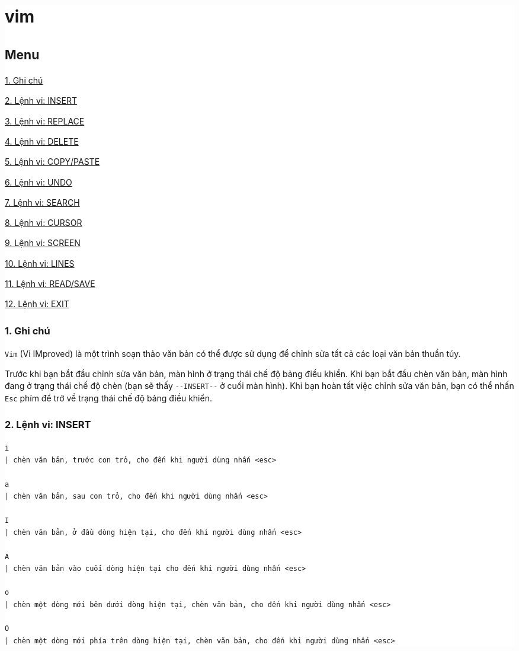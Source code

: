 ﻿# vim
## Menu
[1. Ghi chú](#GhiChu)

[2. Lệnh vi: INSERT](#INSERT)

[3. Lệnh vi: REPLACE](#REPLACE)

[4. Lệnh vi: DELETE](#DELETE)

[5. Lệnh vi: COPY/PASTE](#COPY_PASTE)

[6. Lệnh vi: UNDO](#UNDO)

[7. Lệnh vi: SEARCH](#SEARCH)

[8. Lệnh vi: CURSOR](#CURSOR)

[9. Lệnh vi: SCREEN](#SCREEN)

[10. Lệnh vi: LINES](#LINES)

[11. Lệnh vi: READ/SAVE](#READ_SAVE)

[12. Lệnh vi: EXIT](#EXIT)



<a name="GhiChu"></a>
### 1. Ghi chú
`Vim` (Vi IMproved) là một trình soạn thảo văn bản có thể được sử dụng để chỉnh sửa tất cả các loại văn bản thuần túy.

Trước khi bạn bắt đầu chỉnh sửa văn bản, màn hình ở trạng thái chế độ bảng điều khiển. Khi bạn bắt đầu chèn văn bản, màn hình đang ở trạng thái chế độ chèn (bạn sẽ thấy `--INSERT--` ở cuối màn hình). Khi bạn hoàn tất việc chỉnh sửa văn bản, bạn có thể nhấn `Esc` phím để trở về trạng thái chế độ bảng điều khiển.

<a name="INSERT"></a>
### 2. Lệnh vi: INSERT
```
i
| chèn văn bản, trước con trỏ, cho đến khi người dùng nhấn <esc>

a
| chèn văn bản, sau con trỏ, cho đến khi người dùng nhấn <esc>

I
| chèn văn bản, ở đầu dòng hiện tại, cho đến khi người dùng nhấn <esc>

A
| chèn văn bản vào cuối dòng hiện tại cho đến khi người dùng nhấn <esc>

o
| chèn một dòng mới bên dưới dòng hiện tại, chèn văn bản, cho đến khi người dùng nhấn <esc>

O
| chèn một dòng mới phía trên dòng hiện tại, chèn văn bản, cho đến khi người dùng nhấn <esc>
```
